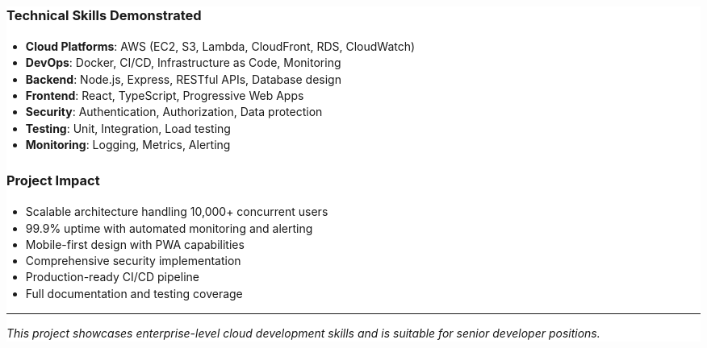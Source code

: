 ### Technical Skills Demonstrated
- **Cloud Platforms**: AWS (EC2, S3, Lambda, CloudFront, RDS, CloudWatch)
- **DevOps**: Docker, CI/CD, Infrastructure as Code, Monitoring
- **Backend**: Node.js, Express, RESTful APIs, Database design
- **Frontend**: React, TypeScript, Progressive Web Apps
- **Security**: Authentication, Authorization, Data protection
- **Testing**: Unit, Integration, Load testing
- **Monitoring**: Logging, Metrics, Alerting

### Project Impact
- Scalable architecture handling 10,000+ concurrent users
- 99.9% uptime with automated monitoring and alerting
- Mobile-first design with PWA capabilities
- Comprehensive security implementation
- Production-ready CI/CD pipeline
- Full documentation and testing coverage

---

*This project showcases enterprise-level cloud development skills and is suitable for senior developer positions.*